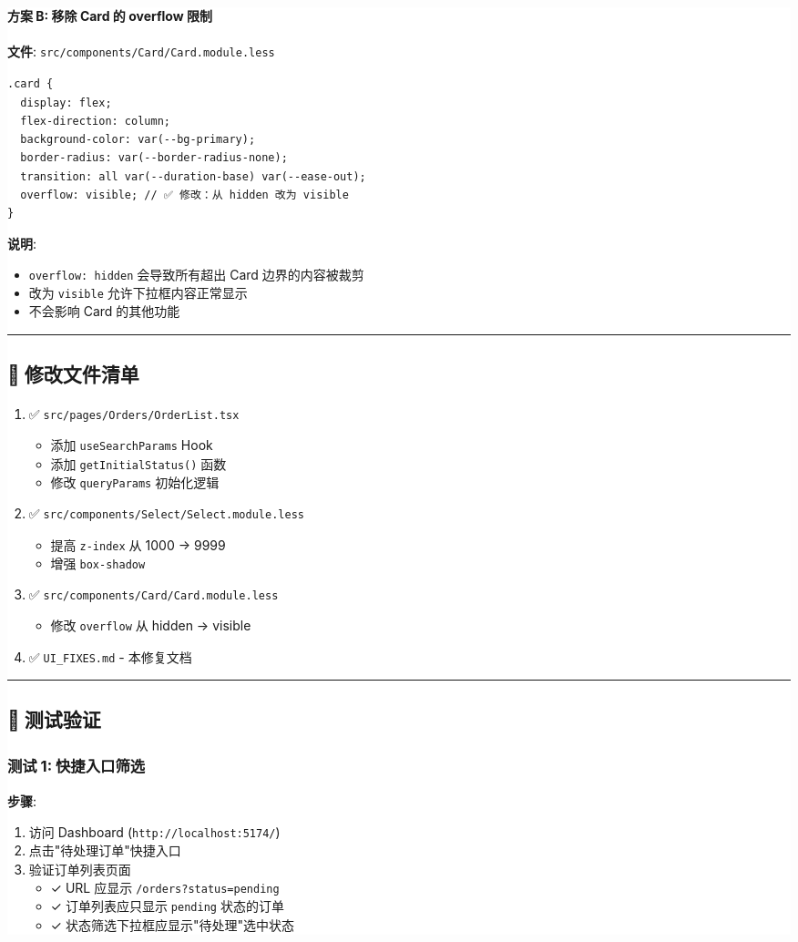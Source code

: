 ```less
```

#### 方案 B: 移除 Card 的 overflow 限制

**文件**: `src/components/Card/Card.module.less`

```less
.card {
  display: flex;
  flex-direction: column;
  background-color: var(--bg-primary);
  border-radius: var(--border-radius-none);
  transition: all var(--duration-base) var(--ease-out);
  overflow: visible; // ✅ 修改：从 hidden 改为 visible
}
```

**说明**:

- `overflow: hidden` 会导致所有超出 Card 边界的内容被裁剪
- 改为 `visible` 允许下拉框内容正常显示
- 不会影响 Card 的其他功能

---

## 📁 修改文件清单

1. ✅ `src/pages/Orders/OrderList.tsx`
   - 添加 `useSearchParams` Hook
   - 添加 `getInitialStatus()` 函数
   - 修改 `queryParams` 初始化逻辑

2. ✅ `src/components/Select/Select.module.less`
   - 提高 `z-index` 从 1000 → 9999
   - 增强 `box-shadow`

3. ✅ `src/components/Card/Card.module.less`
   - 修改 `overflow` 从 hidden → visible

4. ✅ `UI_FIXES.md` - 本修复文档

---

## 🧪 测试验证

### 测试 1: 快捷入口筛选

**步骤**:

1. 访问 Dashboard (`http://localhost:5174/`)
2. 点击"待处理订单"快捷入口
3. 验证订单列表页面
   - ✓ URL 应显示 `/orders?status=pending`
   - ✓ 订单列表应只显示 `pending` 状态的订单
   - ✓ 状态筛选下拉框应显示"待处理"选中状态
